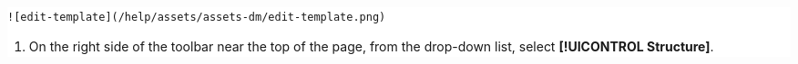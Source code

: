     ![edit-template](/help/assets/assets-dm/edit-template.png)

1. On the right side of the toolbar near the top of the page, from the drop-down list, select **[!UICONTROL Structure]**.

